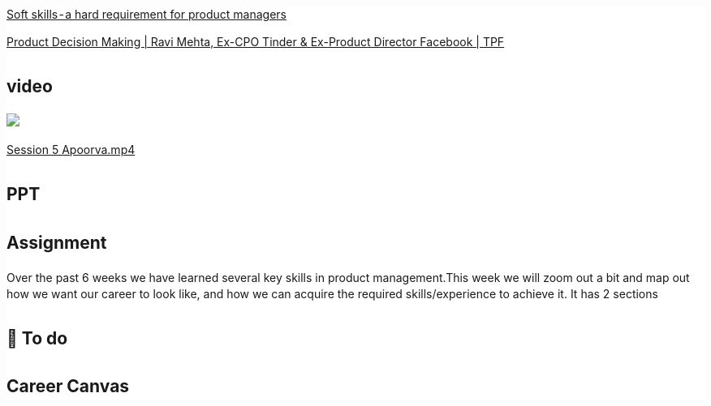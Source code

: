 [Soft skills - a hard requirement for product managers](http://fmtrack1.theproductfolks.com/ls/click?upn=ChgKqXKfaeCJvxAAADlH3DN5IybFR26M8aTpaSJ3ov3wKFZ2V9OYrDkb-2B-2BRZbuAqxL5pKO4id3YaX8mnFLxQqDfoxHJIX3QLdRMv-2BgU8zmQlN0UuI9FVLN5s3SeSQ-2FUoEbECh8Xey9ShLmOOiS-2FPbQ-3D-3DHO1h_jo9nSF2aoqCVf67niVvD80wjK5HDP8CFexLLG3VwWfewaTjQObiUmgR9czaBG4Edl6ItBod5O657zQakSFKi3sTTVrqR88mad6HH8CUj5EO8XbI8cj2fnAYB4iR-2FdagB9I01tm2JoDiSeGE4NZfKdEcLTvyd86QI6PwrtK5pplpwmbgw19iTopKzlv32L7j-2FIxQpMorITXpt-2FvBm2Jc-2Bn24EDmQkNTHOcZWxUDbAEyx1SAr11Sar0aCSLjfiC9MenhRcN9let3s19g-2BdhnILhCXdm9qTMLKP8TIn66xdB3qsux-2FP3E3wmJxWnPJ1W0Twh32pQgktDBk81HQ-2FZvvZKChuaMicN1PNVHDykeb0p0STmjrZcjpNUxpJ84r0TFq3r3gQoU7dl61pnDfkxwt2zu-2BibuT9gzX2lGzHRQ79xKBKNT4LtmD8gGpnXDRcurqljfgwjKPTxzkU5UD4jr7Avix1bZlixj6dHjc4J0XS1Co7FfRy1DI-2F7Mf4BM-2B7x9ws9X5MbJBthO96voYBMIGACg6YJetMD1eyyirD9lVDVwZRdId-2FQddmYStASZ0BAse7SjEGb8wZd8kOdEyy9igN23R16eDmWJJk-2B3pKIYvLeH3Minh5lLbfEZbgtl8mxGiDJGzWfX2pO64kjhedANAQtjBmBDpq-2FFlxIQjoLLOR7hYqjMAVJYQB60hxlq0Hdts-2BRwEWId-2FzOkaummMws0NCBipO7lv7yvtLC4tZwJAg-2Byw1HEos-2B1RgqIQUj-2FhZudG3dHIqxYxNqlezfTbTcCyqERVeKQZPfdEpqsMpNyCX6xCap6EpXOcagHHBZ3R1cCR27tayCNlgoC3AVX-2FX-2FOMTA8Wr3cFPsiHEkIDmRkYwpegEi5YD-2FUc9Z2dFMzPosw-2FSaHYcJaEKt2-2B4ctXvnN-2BPv5JijEHqsVwQE97QHsaV6ToBbw6vO7U0Bt0ggcb8Mc5YLGATuPEe8ykbX0kE9GE9kA-3D-3D)

[Product Decision Making | Ravi Mehta, Ex-CPO Tinder & Ex-Product Director Facebook | TPF](http://fmtrack1.theproductfolks.com/ls/click?upn=ChgKqXKfaeCJvxAAADlH3PSifN9Fpkz344Cs-2B0BL4zN6bKtKVByZy6XC4TW18taAbEmRQw3IRSkw1CKUT5o4sw-3D-3DBy7B_jo9nSF2aoqCVf67niVvD80wjK5HDP8CFexLLG3VwWfewaTjQObiUmgR9czaBG4Edl6ItBod5O657zQakSFKi3sTTVrqR88mad6HH8CUj5EO8XbI8cj2fnAYB4iR-2FdagB9I01tm2JoDiSeGE4NZfKdEcLTvyd86QI6PwrtK5pplpwmbgw19iTopKzlv32L7j-2FIxQpMorITXpt-2FvBm2Jc-2Bn24EDmQkNTHOcZWxUDbAEyx1SAr11Sar0aCSLjfiC9MenhRcN9let3s19g-2BdhnILhCXdm9qTMLKP8TIn66xdB3qsux-2FP3E3wmJxWnPJ1W0Twh32pQgktDBk81HQ-2FZvvZKChuaMicN1PNVHDykeb0p0STmjrZcjpNUxpJ84r0TFq3r3gQoU7dl61pnDfkxwt2zu-2BibuT9gzX2lGzHRQ79xKBKNT4LtmD8gGpnXDRcurqljfgwjKPTxzkU5UD4jr7Avix1bZlixj6dHjc4J0XS1Co7FfRy1DI-2F7Mf4BM-2B7x9ws9X5MbJBthO96voYBMIGACg6YJetMD1eyyirD9lVDVwZRdId-2FQddmYStASZ0BAse7SjEGb8wZd8kOdEyy9igN23R16eDmWJJk-2B3pKIYvLeH3Minh5lLbfEZbgtl8mxGiDJGzWfX2pO64kjhedANAQtjBmBDpq-2FFlxIQjoLLOR7hYqjMAVJYQB60hxlq0Hdts-2BRwEWId-2FzOkaummMws0NCBipO7lv7yvtLC4tZwJAg-2Byw1HEos-2B1RgqIQUj-2FhZudG3dHIqxYxNqlezfTbTcCyqERVeKQZPfdEpqsMpNyCX6xCap6EpXOcagHHBZ3R1cCR2IeYR5oAgZzELjYUXyvidJjdBR6srYVczQGyUXHeW2EqjTWwZGBdCJfYaXvDhrmDAovLuQV2SacGEFXTYCHMVX3EgIP3-2B4c9rsHjKLeI8GEM7lz7NNyS2x5pa3SWtM670EAmSixpo4XAoB8Y0ILH3sQ-3D-3D)


## video


[![](https://embed-ssl.wistia.com/deliveries/6ad419438409ce2d118ba19ae596ee1e69855a9a.jpg?image_play_button_size=2x&image_crop_resized=960x540&image_play_button=1&image_play_button_color=7b796ae0)](https://academy.theproductfolks.com?wvideo=dslb3ztoep)

[Session 5 Apoorva.mp4](https://fast.wistia.net/embed/iframe/dslb3ztoep)



## PPT
## Assignment

Over the past 6 weeks we have learned several key skills in product management.This week we will zoom out a bit and map out how we want our career to look like, and how we can acquire the required skills/experience to achieve it. It has 2 sections

## 📌 To do

## Career Canvas
